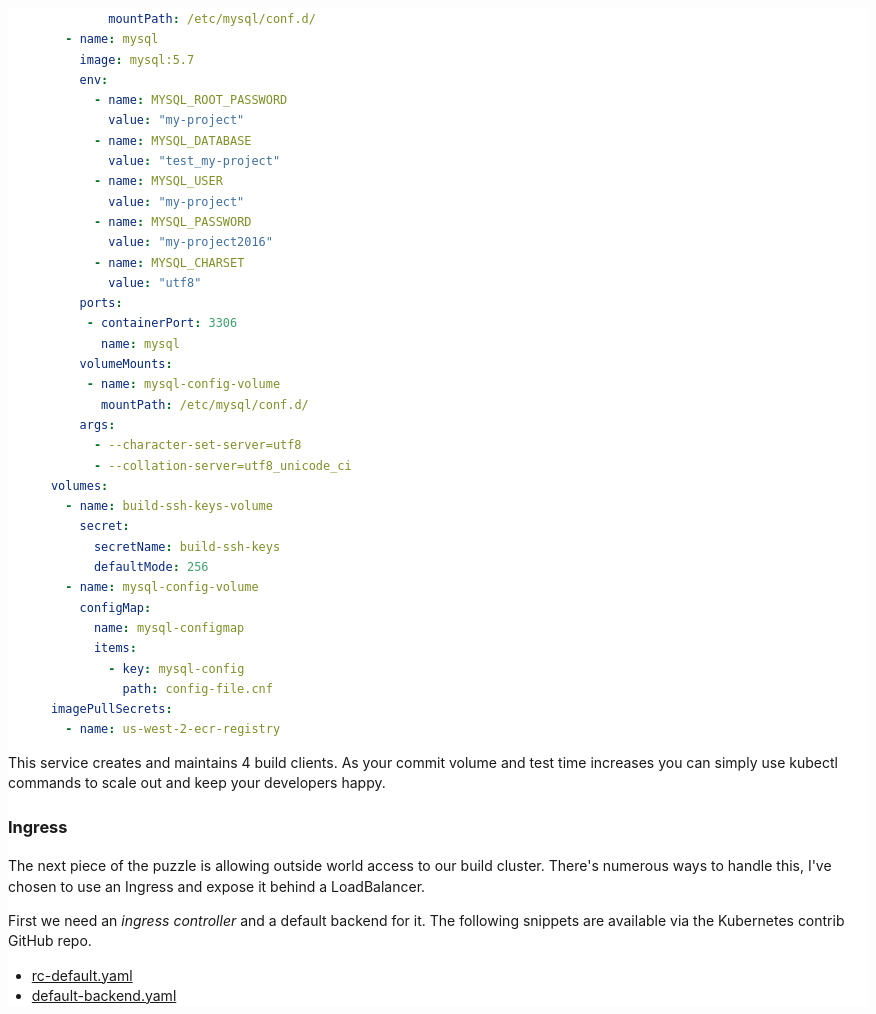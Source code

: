 ```yaml
              mountPath: /etc/mysql/conf.d/
        - name: mysql
          image: mysql:5.7
          env:
            - name: MYSQL_ROOT_PASSWORD
              value: "my-project"
            - name: MYSQL_DATABASE
              value: "test_my-project"
            - name: MYSQL_USER
              value: "my-project"
            - name: MYSQL_PASSWORD
              value: "my-project2016"
            - name: MYSQL_CHARSET
              value: "utf8"
          ports:
           - containerPort: 3306
             name: mysql
          volumeMounts:
           - name: mysql-config-volume
             mountPath: /etc/mysql/conf.d/
          args:
            - --character-set-server=utf8
            - --collation-server=utf8_unicode_ci
      volumes:
        - name: build-ssh-keys-volume
          secret:
            secretName: build-ssh-keys
            defaultMode: 256
        - name: mysql-config-volume
          configMap:
            name: mysql-configmap
            items:
              - key: mysql-config
                path: config-file.cnf
      imagePullSecrets:
        - name: us-west-2-ecr-registry
```

This service creates and maintains 4 build clients. As your commit volume and test time increases you can simply use kubectl commands to scale out and keep your developers happy.

### Ingress

The next piece of the puzzle is allowing outside world access to our build cluster. There's numerous ways to handle this, I've chosen to use an Ingress and expose it behind a LoadBalancer.

First we need an *ingress controller* and a default backend for it. The following snippets are available via the Kubernetes contrib GitHub repo.

* [rc-default.yaml](https://github.com/kubernetes/contrib/blob/master/ingress/controllers/nginx/examples/default/rc-default.yaml)
* [default-backend.yaml](https://github.com/kubernetes/contrib/blob/master/ingress/controllers/nginx/examples/default-backend.yaml)
